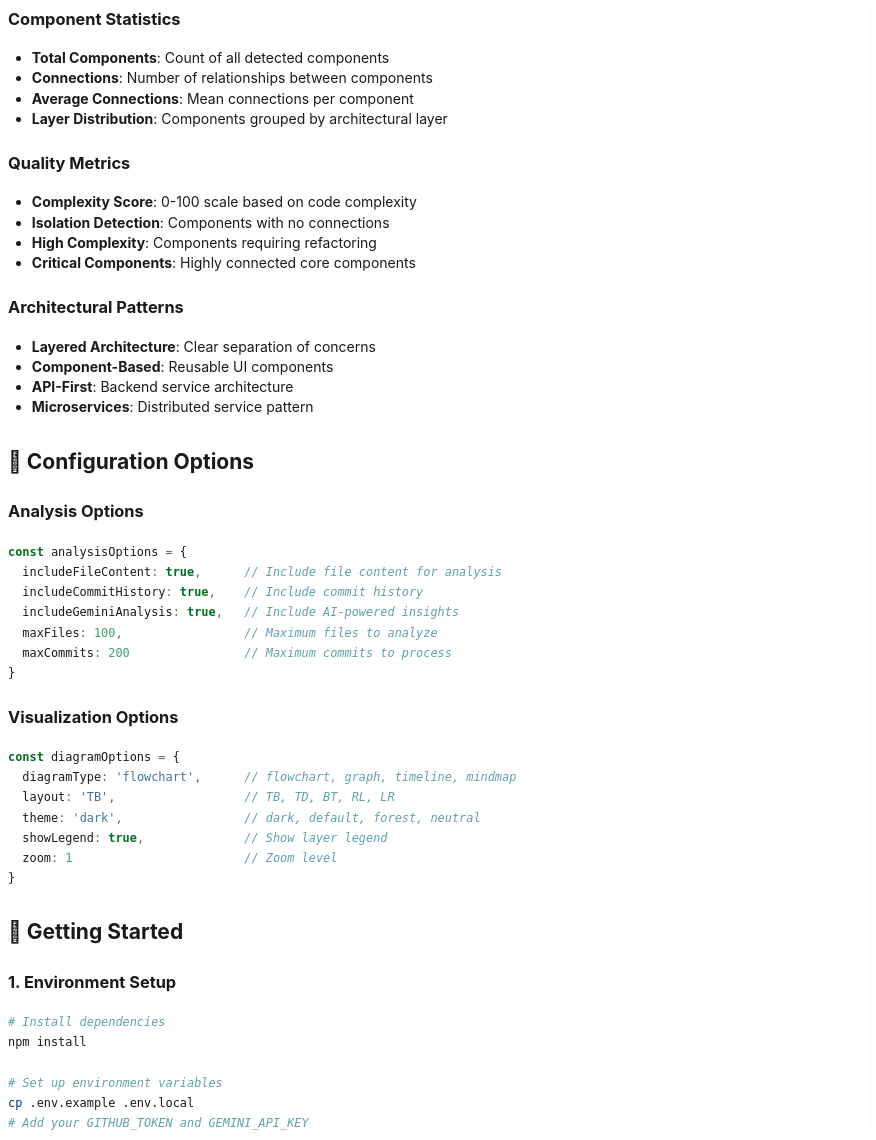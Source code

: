 ### Component Statistics
- **Total Components**: Count of all detected components
- **Connections**: Number of relationships between components
- **Average Connections**: Mean connections per component
- **Layer Distribution**: Components grouped by architectural layer

### Quality Metrics
- **Complexity Score**: 0-100 scale based on code complexity
- **Isolation Detection**: Components with no connections
- **High Complexity**: Components requiring refactoring
- **Critical Components**: Highly connected core components

### Architectural Patterns
- **Layered Architecture**: Clear separation of concerns
- **Component-Based**: Reusable UI components
- **API-First**: Backend service architecture
- **Microservices**: Distributed service pattern

## 🔧 Configuration Options

### Analysis Options
```typescript
const analysisOptions = {
  includeFileContent: true,      // Include file content for analysis
  includeCommitHistory: true,    // Include commit history
  includeGeminiAnalysis: true,   // Include AI-powered insights
  maxFiles: 100,                 // Maximum files to analyze
  maxCommits: 200                // Maximum commits to process
}
```

### Visualization Options
```typescript
const diagramOptions = {
  diagramType: 'flowchart',      // flowchart, graph, timeline, mindmap
  layout: 'TB',                  // TB, TD, BT, RL, LR
  theme: 'dark',                 // dark, default, forest, neutral
  showLegend: true,              // Show layer legend
  zoom: 1                        // Zoom level
}
```

## 🚀 Getting Started

### 1. **Environment Setup**
```bash
# Install dependencies
npm install

# Set up environment variables
cp .env.example .env.local
# Add your GITHUB_TOKEN and GEMINI_API_KEY
```
